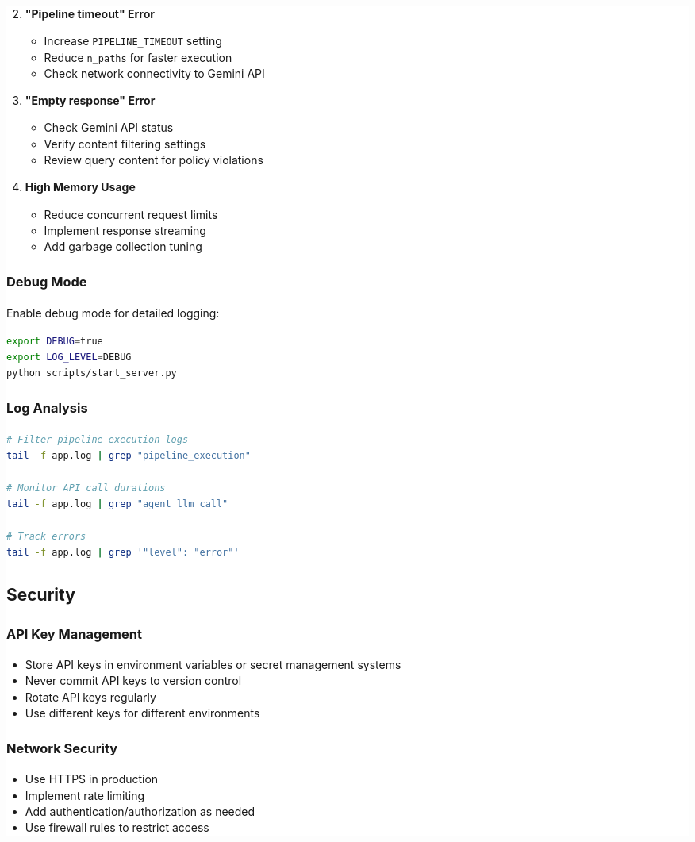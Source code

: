 2. **"Pipeline timeout" Error**
   - Increase `PIPELINE_TIMEOUT` setting
   - Reduce `n_paths` for faster execution
   - Check network connectivity to Gemini API

3. **"Empty response" Error**
   - Check Gemini API status
   - Verify content filtering settings
   - Review query content for policy violations

4. **High Memory Usage**
   - Reduce concurrent request limits
   - Implement response streaming
   - Add garbage collection tuning

### Debug Mode

Enable debug mode for detailed logging:

```bash
export DEBUG=true
export LOG_LEVEL=DEBUG
python scripts/start_server.py
```

### Log Analysis

```bash
# Filter pipeline execution logs
tail -f app.log | grep "pipeline_execution"

# Monitor API call durations
tail -f app.log | grep "agent_llm_call"

# Track errors
tail -f app.log | grep '"level": "error"'
```

## Security

### API Key Management

- Store API keys in environment variables or secret management systems
- Never commit API keys to version control
- Rotate API keys regularly
- Use different keys for different environments

### Network Security

- Use HTTPS in production
- Implement rate limiting
- Add authentication/authorization as needed
- Use firewall rules to restrict access
